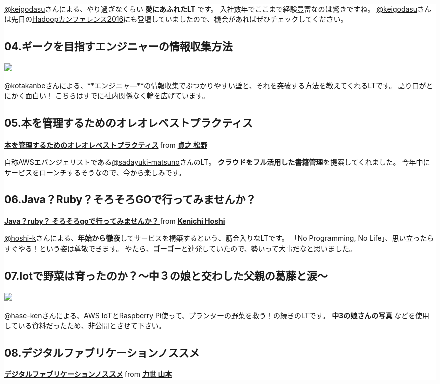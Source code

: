 [@keigodasu](http://qiita.com/keigodasu)さんによる、やり過ぎなくらい **愛にあふれたLT** です。
入社数年でここまで経験豊富なのは驚きですね。
[@keigodasu](http://qiita.com/keigodasu)さんは先日の[Hadoopカンファレンス2016](http://www.eventbrite.com/e/hadoop-spark-conference-japan-2016-tickets-20809016328)にも登壇していましたので、機会があればぜひチェックしてください。

## 04.ギークを目指すエンジニャーの情報収集方法

<img src="/images/20160218/photo_20160218_04.png"  class="img-small-size" loading="lazy">

[@kotakanbe](http://qiita.com/kotakanbe@github)さんによる、**エンジニャ―**の情報収集でぶつかりやすい壁と、それを突破する方法を教えてくれるLTです。
語り口がとにかく面白い！
こちらはすでに社内関係なく輪を広げています。

## 05.本を管理するためのオレオレベストプラクティス

<iframe src="//www.slideshare.net/slideshow/embed_code/key/IePMQGtiKXQvb7" width="595" height="485" frameborder="0" marginwidth="0" marginheight="0" scrolling="no" style="border:1px solid #CCC; border-width:1px; margin-bottom:5px; max-width: 100%;" allowfullscreen> </iframe> <div style="margin-bottom:5px"> <strong> <a href="//www.slideshare.net/ssuser2244c9/ss-58406893" title="本を管理するためのオレオレベストプラクティス" target="_blank">本を管理するためのオレオレベストプラクティス</a> </strong> from <strong><a target="_blank" href="//www.slideshare.net/ssuser2244c9">貞之 松野</a></strong> </div>

自称AWSエバンジェリストである[@sadayuki-matsuno](http://qiita.com/sadayuki-matsuno)さんのLT。
**クラウドをフル活用した書籍管理**を提案してくれました。
今年中にサービスをローンチするそうなので、今から楽しみです。

## 06.Java？Ruby？そろそろGOで行ってみませんか？

<iframe src="//www.slideshare.net/slideshow/embed_code/key/k2UvjekN6zogX5" width="595" height="485" frameborder="0" marginwidth="0" marginheight="0" scrolling="no" style="border:1px solid #CCC; border-width:1px; margin-bottom:5px; max-width: 100%;" allowfullscreen> </iframe> <div style="margin-bottom:5px"> <strong> <a href="//www.slideshare.net/KenichiHoshi1/javaruby-go-58399440" title="Java？ruby？ そろそろgoで行ってみませんか？ " target="_blank">Java？ruby？ そろそろgoで行ってみませんか？ </a> </strong> from <strong><a target="_blank" href="//www.slideshare.net/KenichiHoshi1">Kenichi Hoshi</a></strong> </div>

[@hoshi-k](http://qiita.com/hoshi-k)さんによる、**年始から徹夜**してサービスを構築するという、筋金入りなLTです。
「No Programming, No Life」、思い立ったらすぐやる！という姿は尊敬できます。
やたら、**ゴーゴー**と連発していたので、勢いって大事だなと思いました。

## 07.Iotで野菜は育ったのか？～中３の娘と交わした父親の葛藤と涙～

<img src="/images/20160218/photo_20160218_02.png"  class="img-small-size" loading="lazy">

[@hase-ken](http://qiita.com/hase-ken)さんによる、[AWS IoTとRaspberry Pi使って、プランターの野菜を救う！](http://qiita.com/hase-ken/items/8d2d66e002625ca46e11)の続きのLTです。
**中3の娘さんの写真** などを使用している資料だったため、非公開とさせて下さい。

## 08.デジタルファブリケーションノススメ

<iframe src="//www.slideshare.net/slideshow/embed_code/key/BIBTLSbJfoHKYL" width="595" height="485" frameborder="0" marginwidth="0" marginheight="0" scrolling="no" style="border:1px solid #CCC; border-width:1px; margin-bottom:5px; max-width: 100%;" allowfullscreen> </iframe> <div style="margin-bottom:5px"> <strong> <a href="//www.slideshare.net/rkyymmt/lets-try-digital-fab" title="デジタルファブリケーションノススメ" target="_blank">デジタルファブリケーションノススメ</a> </strong> from <strong><a target="_blank" href="//www.slideshare.net/rkyymmt">力世 山本</a></strong> </div>
